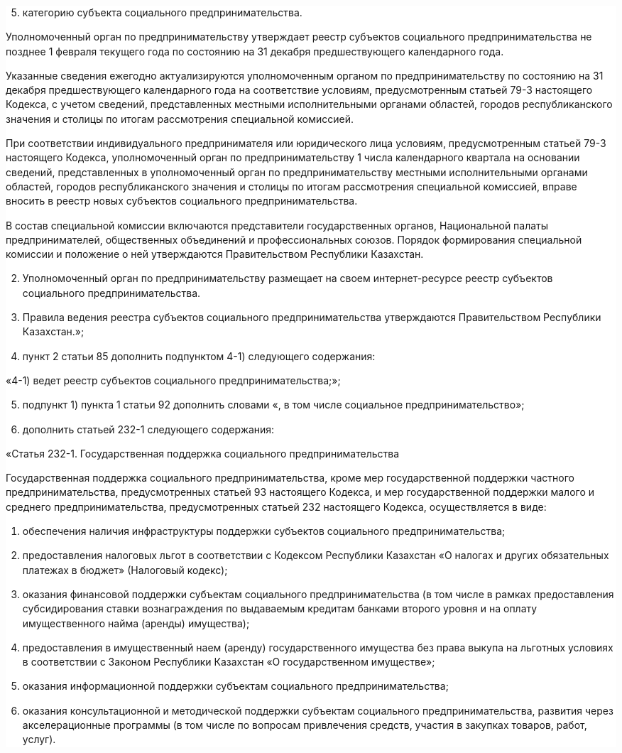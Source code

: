 5) категорию субъекта социального предпринимательства.

Уполномоченный орган по предпринимательству утверждает реестр субъектов социального предпринимательства не позднее 1 февраля 	текущего года по состоянию на 31 декабря предшествующего календарного года.

Указанные сведения ежегодно актуализируются уполномоченным органом по предпринимательству по состоянию на 31 декабря предшествующего календарного года на соответствие условиям, предусмотренным статьей 79-3 настоящего Кодекса, с учетом сведений, представленных местными исполнительными органами областей, 	городов республиканского значения и столицы по итогам рассмотрения специальной комиссией.

При соответствии индивидуального предпринимателя или юридического лица условиям, предусмотренным статьей 79-3 настоящего Кодекса, уполномоченный орган по предпринимательству 1 числа календарного квартала на основании сведений, представленных 	в уполномоченный орган по предпринимательству местными исполнительными органами областей, городов республиканского значения и столицы по итогам рассмотрения специальной комиссией, вправе вносить 	в реестр новых субъектов социального предпринимательства.

В состав специальной комиссии включаются представители государственных органов, Национальной палаты предпринимателей, общественных объединений и профессиональных союзов. Порядок формирования специальной комиссии и положение о ней утверждаются Правительством Республики Казахстан.

2. Уполномоченный орган по предпринимательству размещает 	на своем интернет-ресурсе реестр субъектов социального предпринимательства.

3. Правила ведения реестра субъектов социального предпринимательства утверждаются Правительством Республики Казахстан.»;

4) пункт 2 статьи 85 дополнить подпунктом 4-1) следующего содержания:

«4-1) ведет реестр субъектов социального предпринимательства;»;

5) подпункт 1) пункта 1 статьи 92 дополнить словами «, в том числе социальное предпринимательство»;

6) дополнить статьей 232-1 следующего содержания: 

«Статья 232-1. Государственная поддержка  социального предпринимательства

Государственная поддержка социального предпринимательства, кроме мер государственной поддержки частного предпринимательства, предусмотренных статьей 93 настоящего Кодекса, и мер государственной поддержки малого и среднего предпринимательства, предусмотренных статьей 232 настоящего Кодекса, осуществляется в виде:

1) обеспечения наличия инфраструктуры поддержки субъектов социального предпринимательства;

2) предоставления налоговых льгот в соответствии с Кодексом Республики Казахстан «О налогах и других обязательных платежах 	в бюджет» (Налоговый кодекс);

3) оказания финансовой поддержки субъектам социального предпринимательства (в том числе в рамках предоставления субсидирования ставки вознаграждения по выдаваемым кредитам банками второго уровня и на оплату имущественного найма (аренды) имущества);

4) предоставления в имущественный наем (аренду) государственного имущества без права выкупа на льготных условиях в соответствии 	с Законом Республики Казахстан «О государственном имуществе»;

5) оказания информационной поддержки субъектам социального предпринимательства;

6) оказания консультационной и методической поддержки субъектам социального предпринимательства, развития через акселерационные программы (в том числе по вопросам привлечения средств, участия 	в закупках товаров, работ, услуг).

